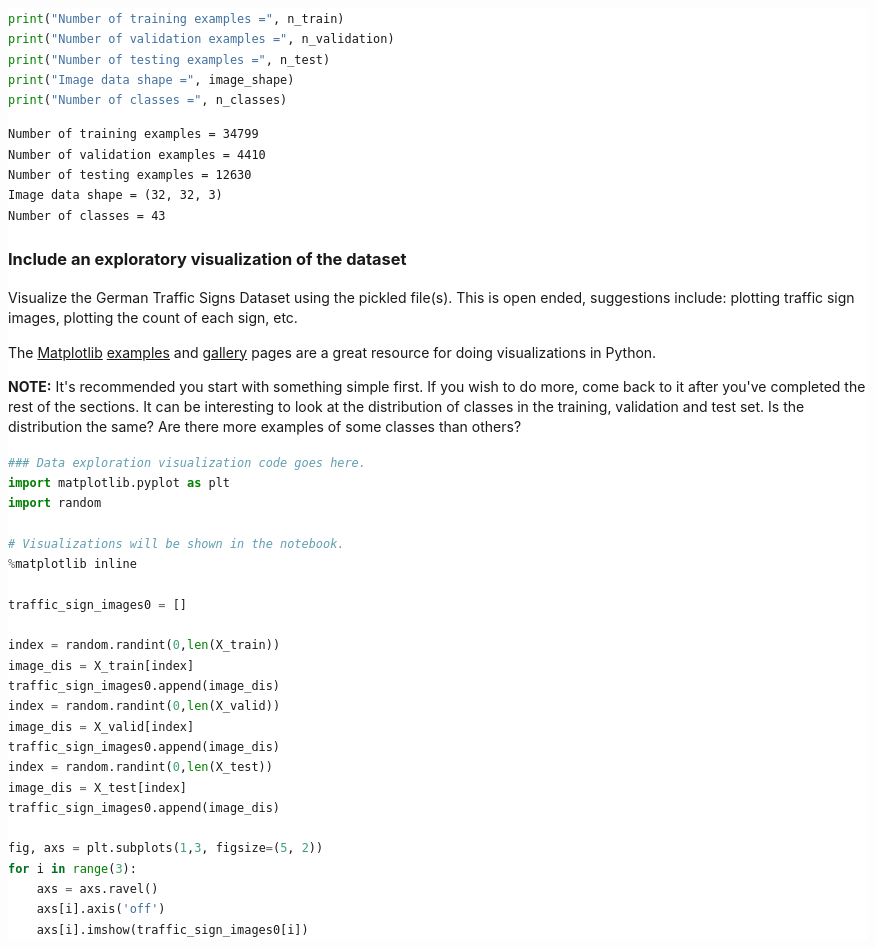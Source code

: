 ```python
print("Number of training examples =", n_train)
print("Number of validation examples =", n_validation)
print("Number of testing examples =", n_test)
print("Image data shape =", image_shape)
print("Number of classes =", n_classes)
```

    Number of training examples = 34799
    Number of validation examples = 4410
    Number of testing examples = 12630
    Image data shape = (32, 32, 3)
    Number of classes = 43
    

### Include an exploratory visualization of the dataset

Visualize the German Traffic Signs Dataset using the pickled file(s). This is open ended, suggestions include: plotting traffic sign images, plotting the count of each sign, etc. 

The [Matplotlib](http://matplotlib.org/) [examples](http://matplotlib.org/examples/index.html) and [gallery](http://matplotlib.org/gallery.html) pages are a great resource for doing visualizations in Python.

**NOTE:** It's recommended you start with something simple first. If you wish to do more, come back to it after you've completed the rest of the sections. It can be interesting to look at the distribution of classes in the training, validation and test set. Is the distribution the same? Are there more examples of some classes than others?


```python
### Data exploration visualization code goes here.
import matplotlib.pyplot as plt
import random

# Visualizations will be shown in the notebook.
%matplotlib inline

traffic_sign_images0 = []

index = random.randint(0,len(X_train))
image_dis = X_train[index]
traffic_sign_images0.append(image_dis)
index = random.randint(0,len(X_valid))
image_dis = X_valid[index]
traffic_sign_images0.append(image_dis)
index = random.randint(0,len(X_test))
image_dis = X_test[index]
traffic_sign_images0.append(image_dis)

fig, axs = plt.subplots(1,3, figsize=(5, 2))
for i in range(3):
    axs = axs.ravel()
    axs[i].axis('off')
    axs[i].imshow(traffic_sign_images0[i])
```
